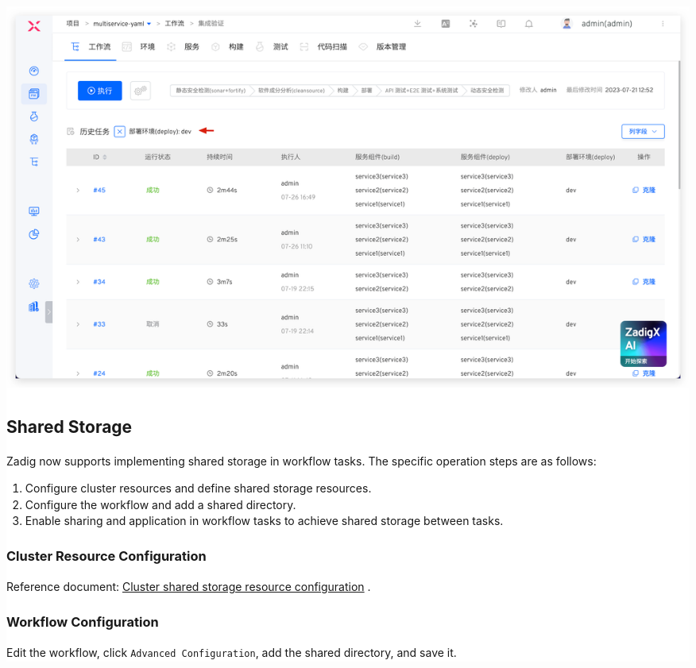 ![debug_wordefine_workflow_task_columnkflow](../../../../_images/define_workflow_task_column_2.png)


## Shared Storage
Zadig now supports implementing shared storage in workflow tasks. The specific operation steps are as follows:
1. Configure cluster resources and define shared storage resources.
2. Configure the workflow and add a shared directory.
3. Enable sharing and application in workflow tasks to achieve shared storage between tasks.

### Cluster Resource Configuration
Reference document: [Cluster shared storage resource configuration](/en/Zadig%20v4.0/pages/cluster_manage/#shared-storage-resource-configuration) .

### Workflow Configuration
Edit the workflow, click `Advanced Configuration`, add the shared directory, and save it.
